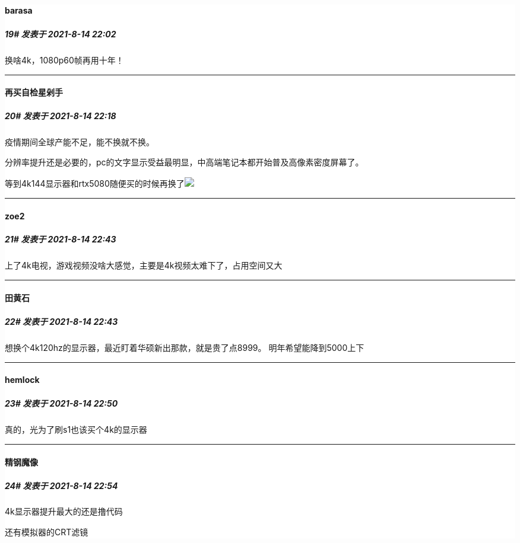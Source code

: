 ####  barasa  
##### 19#       发表于 2021-8-14 22:02


换啥4k，1080p60帧再用十年！


*****

####  再买自检星剁手  
##### 20#       发表于 2021-8-14 22:18


疫情期间全球产能不足，能不换就不换。


分辨率提升还是必要的，pc的文字显示受益最明显，中高端笔记本都开始普及高像素密度屏幕了。


等到4k144显示器和rtx5080随便买的时候再换了<img src="https://static.saraba1st.com/image/smiley/face2017/037.png" referrerpolicy="no-referrer">


*****

####  zoe2  
##### 21#       发表于 2021-8-14 22:43


上了4k电视，游戏视频没啥大感觉，主要是4k视频太难下了，占用空间又大


*****

####  田黄石  
##### 22#       发表于 2021-8-14 22:43


想换个4k120hz的显示器，最近盯着华硕新出那款，就是贵了点8999。
明年希望能降到5000上下


*****

####  hemlock  
##### 23#       发表于 2021-8-14 22:50


真的，光为了刷s1也该买个4k的显示器


*****

####  精钢魔像  
##### 24#       发表于 2021-8-14 22:54


4k显示器提升最大的还是撸代码

还有模拟器的CRT滤镜
